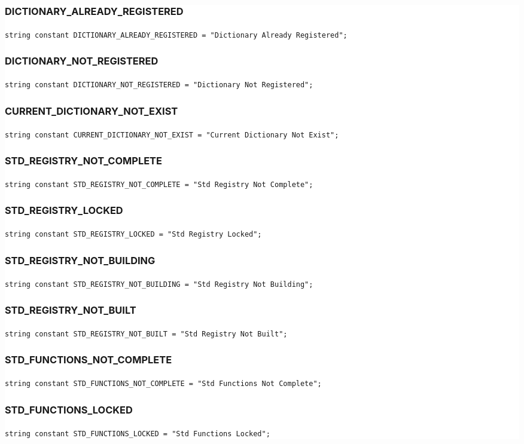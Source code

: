 
### DICTIONARY_ALREADY_REGISTERED

```solidity
string constant DICTIONARY_ALREADY_REGISTERED = "Dictionary Already Registered";
```


### DICTIONARY_NOT_REGISTERED

```solidity
string constant DICTIONARY_NOT_REGISTERED = "Dictionary Not Registered";
```


### CURRENT_DICTIONARY_NOT_EXIST

```solidity
string constant CURRENT_DICTIONARY_NOT_EXIST = "Current Dictionary Not Exist";
```


### STD_REGISTRY_NOT_COMPLETE

```solidity
string constant STD_REGISTRY_NOT_COMPLETE = "Std Registry Not Complete";
```


### STD_REGISTRY_LOCKED

```solidity
string constant STD_REGISTRY_LOCKED = "Std Registry Locked";
```


### STD_REGISTRY_NOT_BUILDING

```solidity
string constant STD_REGISTRY_NOT_BUILDING = "Std Registry Not Building";
```


### STD_REGISTRY_NOT_BUILT

```solidity
string constant STD_REGISTRY_NOT_BUILT = "Std Registry Not Built";
```


### STD_FUNCTIONS_NOT_COMPLETE

```solidity
string constant STD_FUNCTIONS_NOT_COMPLETE = "Std Functions Not Complete";
```


### STD_FUNCTIONS_LOCKED

```solidity
string constant STD_FUNCTIONS_LOCKED = "Std Functions Locked";
```
